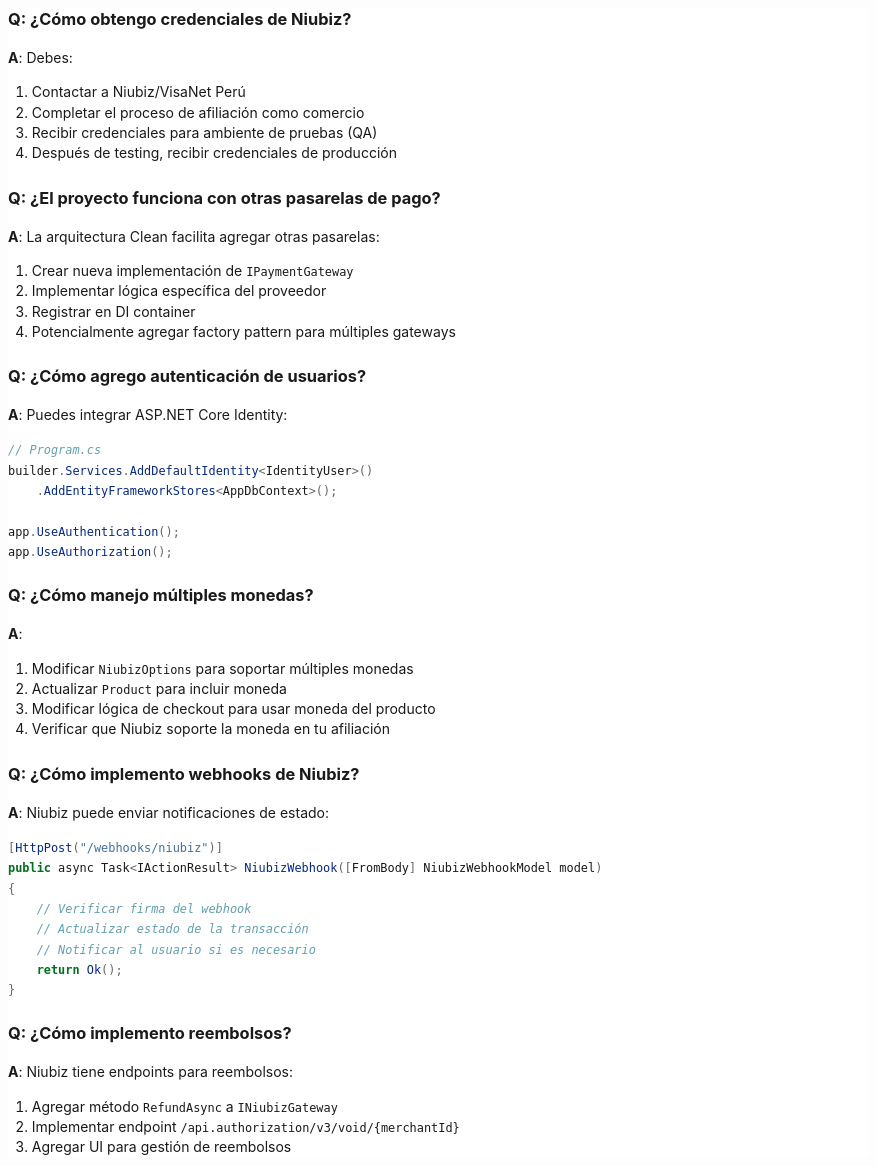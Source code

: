 ### Q: ¿Cómo obtengo credenciales de Niubiz?

**A**: Debes:
1. Contactar a Niubiz/VisaNet Perú
2. Completar el proceso de afiliación como comercio
3. Recibir credenciales para ambiente de pruebas (QA)
4. Después de testing, recibir credenciales de producción

### Q: ¿El proyecto funciona con otras pasarelas de pago?

**A**: La arquitectura Clean facilita agregar otras pasarelas:
1. Crear nueva implementación de `IPaymentGateway`
2. Implementar lógica específica del proveedor
3. Registrar en DI container
4. Potencialmente agregar factory pattern para múltiples gateways

### Q: ¿Cómo agrego autenticación de usuarios?

**A**: Puedes integrar ASP.NET Core Identity:
```csharp
// Program.cs
builder.Services.AddDefaultIdentity<IdentityUser>()
    .AddEntityFrameworkStores<AppDbContext>();

app.UseAuthentication();
app.UseAuthorization();
```

### Q: ¿Cómo manejo múltiples monedas?

**A**: 
1. Modificar `NiubizOptions` para soportar múltiples monedas
2. Actualizar `Product` para incluir moneda
3. Modificar lógica de checkout para usar moneda del producto
4. Verificar que Niubiz soporte la moneda en tu afiliación

### Q: ¿Cómo implemento webhooks de Niubiz?

**A**: Niubiz puede enviar notificaciones de estado:
```csharp
[HttpPost("/webhooks/niubiz")]
public async Task<IActionResult> NiubizWebhook([FromBody] NiubizWebhookModel model)
{
    // Verificar firma del webhook
    // Actualizar estado de la transacción
    // Notificar al usuario si es necesario
    return Ok();
}
```

### Q: ¿Cómo implemento reembolsos?

**A**: Niubiz tiene endpoints para reembolsos:
1. Agregar método `RefundAsync` a `INiubizGateway`
2. Implementar endpoint `/api.authorization/v3/void/{merchantId}`
3. Agregar UI para gestión de reembolsos
